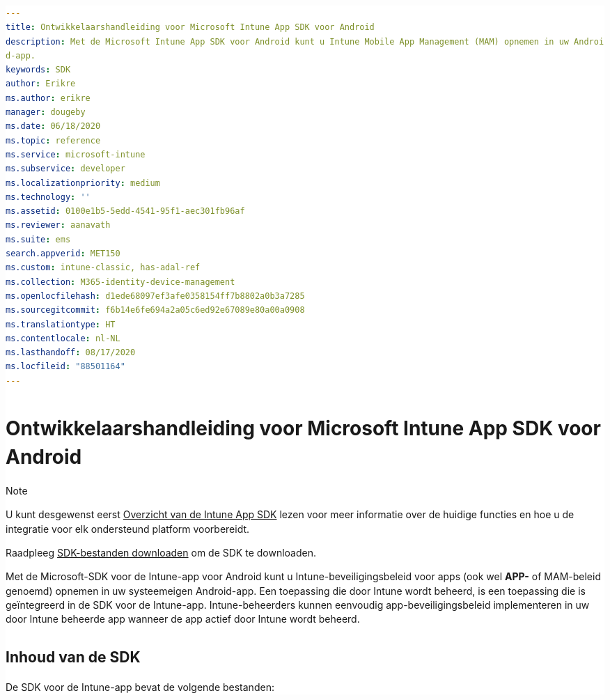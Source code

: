 ```yaml
---
title: Ontwikkelaarshandleiding voor Microsoft Intune App SDK voor Android
description: Met de Microsoft Intune App SDK voor Android kunt u Intune Mobile App Management (MAM) opnemen in uw Android-app.
keywords: SDK
author: Erikre
ms.author: erikre
manager: dougeby
ms.date: 06/18/2020
ms.topic: reference
ms.service: microsoft-intune
ms.subservice: developer
ms.localizationpriority: medium
ms.technology: ''
ms.assetid: 0100e1b5-5edd-4541-95f1-aec301fb96af
ms.reviewer: aanavath
ms.suite: ems
search.appverid: MET150
ms.custom: intune-classic, has-adal-ref
ms.collection: M365-identity-device-management
ms.openlocfilehash: d1ede68097ef3afe0358154ff7b8802a0b3a7285
ms.sourcegitcommit: f6b14e6fe694a2a05c6ed92e67089e80a00a0908
ms.translationtype: HT
ms.contentlocale: nl-NL
ms.lasthandoff: 08/17/2020
ms.locfileid: "88501164"
---
```

# <a name="microsoft-intune-app-sdk-for-android-developer-guide"></a>Ontwikkelaarshandleiding voor Microsoft Intune App SDK voor Android

> [!NOTE]
> U kunt desgewenst eerst [Overzicht van de Intune App SDK](app-sdk.md) lezen voor meer informatie over de huidige functies en hoe u de integratie voor elk ondersteund platform voorbereidt.
>
> Raadpleeg [SDK-bestanden downloaden](../developer/app-sdk-get-started.md#download-the-sdk-files) om de SDK te downloaden.

Met de Microsoft-SDK voor de Intune-app voor Android kunt u Intune-beveiligingsbeleid voor apps (ook wel **APP-** of MAM-beleid genoemd) opnemen in uw systeemeigen Android-app. Een toepassing die door Intune wordt beheerd, is een toepassing die is geïntegreerd in de SDK voor de Intune-app. Intune-beheerders kunnen eenvoudig app-beveiligingsbeleid implementeren in uw door Intune beheerde app wanneer de app actief door Intune wordt beheerd.


## <a name="whats-in-the-sdk"></a>Inhoud van de SDK

De SDK voor de Intune-app bevat de volgende bestanden:

